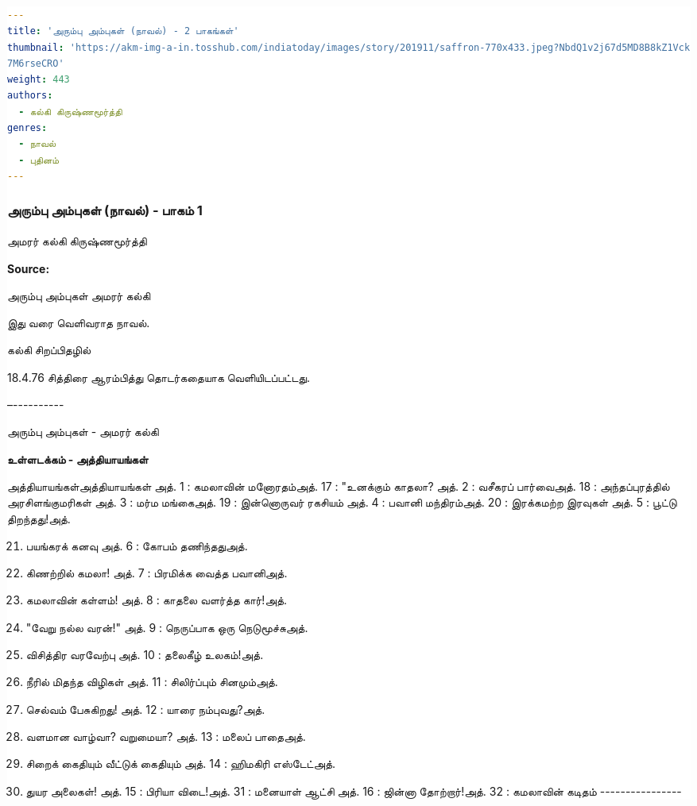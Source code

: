 ```yaml
---
title: 'அரும்பு அம்புகள் (நாவல்) - 2 பாகங்கள்'
thumbnail: 'https://akm-img-a-in.tosshub.com/indiatoday/images/story/201911/saffron-770x433.jpeg?NbdQ1v2j67d5MD8B8kZ1Vck7M6rseCRO'
weight: 443
authors:
  - கல்கி கிருஷ்ணமூர்த்தி
genres:
  - நாவல்
  - புதினம்
---
```


### அரும்பு அம்புகள் (நாவல்) - பாகம் 1  

அமரர் கல்கி கிருஷ்ணமூர்த்தி  

  

**Source:**  

அரும்பு அம்புகள் அமரர் கல்கி  

இது வரை வெளிவராத நாவல்.  

கல்கி சிறப்பிதழில்

 18.4.76 சித்திரை ஆரம்பித்து தொடர்கதையாக வெளியிடப்பட்டது.  

–----------  

அரும்பு அம்புகள் - அமரர் கல்கி  

**உள்ளடக்கம் - அத்தியாயங்கள்**  

அத்தியாயங்கள்அத்தியாயங்கள் அத். 1 : கமலாவின் மனோரதம்அத். 17 : "உனக்கும் காதலா? அத். 2 : வசீகரப் பார்வைஅத். 18 : அந்தப்புரத்தில் அரசிளங்குமரிகள் அத். 3 : மர்ம மங்கைஅத். 19 : இன்னொருவர் ரகசியம் அத். 4 : பவானி மந்திரம்அத். 20 : இரக்கமற்ற இரவுகள் அத். 5 : பூட்டு திறந்தது!அத்.

 21. பயங்கரக் கனவு அத். 6 : கோபம் தணிந்ததுஅத்.

 22. கிணற்றில் கமலா! அத். 7 : பிரமிக்க வைத்த பவானிஅத்.

 23. கமலாவின் கள்ளம்! அத். 8 : காதலை வளர்த்த கார்!அத்.

 24. "வேறு நல்ல வரன்!" அத். 9 : நெருப்பாக ஒரு நெடுமூச்சுஅத்.

 25. விசித்திர வரவேற்பு அத். 10 : தலைகீழ் உலகம்!அத்.

 26. நீரில் மிதந்த விழிகள் அத். 11 : சிலிர்ப்பும் சினமும்அத்.

 27. செல்வம் பேசுகிறது! அத். 12 : யாரை நம்புவது?அத்.

 28. வளமான வாழ்வா? வறுமையா? அத். 13 : மலைப் பாதைஅத்.

 29. சிறைக் கைதியும் வீட்டுக் கைதியும் அத். 14 : ஹிமகிரி எஸ்டேட்அத்.

 30. துயர அலைகள்! அத். 15 : பிரியா விடை!அத். 31 : மனையாள் ஆட்சி அத். 16 : ஜின்னா தோற்றார்!அத். 32 : கமலாவின் கடிதம் ----------------  
